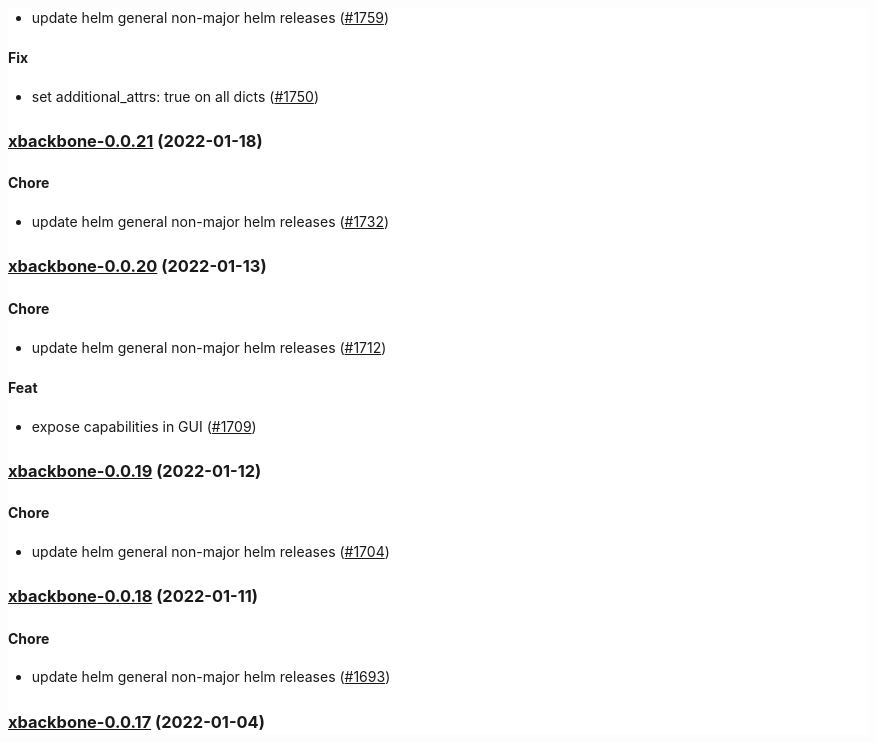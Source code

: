 * update helm general non-major helm releases ([#1759](https://github.com/truecharts/apps/issues/1759))

#### Fix

* set additional_attrs: true on all dicts ([#1750](https://github.com/truecharts/apps/issues/1750))



<a name="xbackbone-0.0.21"></a>
### [xbackbone-0.0.21](https://github.com/truecharts/apps/compare/xbackbone-0.0.20...xbackbone-0.0.21) (2022-01-18)

#### Chore

* update helm general non-major helm releases ([#1732](https://github.com/truecharts/apps/issues/1732))



<a name="xbackbone-0.0.20"></a>
### [xbackbone-0.0.20](https://github.com/truecharts/apps/compare/xbackbone-0.0.19...xbackbone-0.0.20) (2022-01-13)

#### Chore

* update helm general non-major helm releases ([#1712](https://github.com/truecharts/apps/issues/1712))

#### Feat

* expose capabilities in GUI ([#1709](https://github.com/truecharts/apps/issues/1709))



<a name="xbackbone-0.0.19"></a>
### [xbackbone-0.0.19](https://github.com/truecharts/apps/compare/xbackbone-0.0.18...xbackbone-0.0.19) (2022-01-12)

#### Chore

* update helm general non-major helm releases ([#1704](https://github.com/truecharts/apps/issues/1704))



<a name="xbackbone-0.0.18"></a>
### [xbackbone-0.0.18](https://github.com/truecharts/apps/compare/xbackbone-0.0.17...xbackbone-0.0.18) (2022-01-11)

#### Chore

* update helm general non-major helm releases ([#1693](https://github.com/truecharts/apps/issues/1693))



<a name="xbackbone-0.0.17"></a>
### [xbackbone-0.0.17](https://github.com/truecharts/apps/compare/xbackbone-0.0.16...xbackbone-0.0.17) (2022-01-04)
